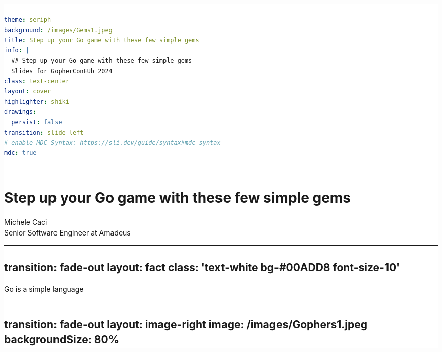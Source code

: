 ```yaml
---
theme: seriph
background: /images/Gems1.jpeg
title: Step up your Go game with these few simple gems
info: |
  ## Step up your Go game with these few simple gems
  Slides for GopherConEUb 2024
class: text-center
layout: cover
highlighter: shiki
drawings:
  persist: false
transition: slide-left
# enable MDC Syntax: https://sli.dev/guide/syntax#mdc-syntax
mdc: true
---
```


# Step up your Go game with these few simple gems

<div class="absolute bottom-10 text-left">
    <div>Michele Caci</div>
    <div>Senior Software Engineer at Amadeus</div>
    <div class="flex m-0 gap-1">
      <a href="https://github.com/mcaci" target="_blank" alt="Michele's GitHub" title="Michele's GitHub"
        class="text-xl slidev-icon-btn opacity-50 !border-none !hover:text-white">
        <carbon-logo-github />
      </a>
      <a href="https://x.com/goMicheleCaci" target="_blank" alt="Michele's X" title="Michele's X"
        class="text-xl slidev-icon-btn opacity-50 !border-none !hover:text-white">
        <carbon-logo-x />
      </a>
      <a href="https://www.linkedin.com/in/michele-caci-47770132/" target="_blank" alt="Michele's Linkedin" title="Michele's Linkedin"
        class="text-xl slidev-icon-btn opacity-50 !border-none !hover:text-white">
        <carbon-logo-linkedin />
      </a>
    </div>
</div>



---
transition: fade-out
layout: fact
class: 'text-white bg-#00ADD8 font-size-10'
---

Go is a simple language

---
transition: fade-out
layout: image-right
image: /images/Gophers1.jpeg
backgroundSize: 80%
---
